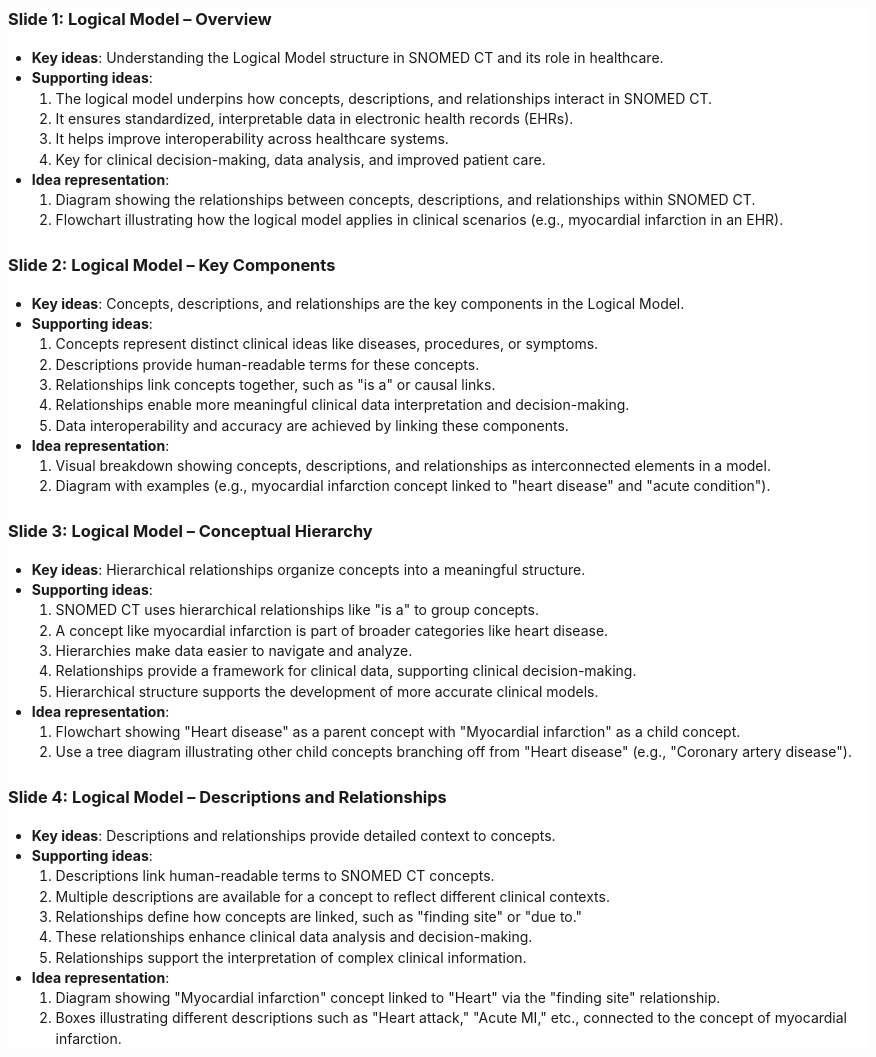 ### Slide 1: Logical Model – Overview
- **Key ideas**: Understanding the Logical Model structure in SNOMED CT and its role in healthcare.
- **Supporting ideas**:
  1. The logical model underpins how concepts, descriptions, and relationships interact in SNOMED CT.
  1. It ensures standardized, interpretable data in electronic health records (EHRs).
  1. It helps improve interoperability across healthcare systems.
  1. Key for clinical decision-making, data analysis, and improved patient care.
- **Idea representation**:
  1. Diagram showing the relationships between concepts, descriptions, and relationships within SNOMED CT.
  1. Flowchart illustrating how the logical model applies in clinical scenarios (e.g., myocardial infarction in an EHR).

### Slide 2: Logical Model – Key Components
- **Key ideas**: Concepts, descriptions, and relationships are the key components in the Logical Model.
- **Supporting ideas**:
  1. Concepts represent distinct clinical ideas like diseases, procedures, or symptoms.
  1. Descriptions provide human-readable terms for these concepts.
  1. Relationships link concepts together, such as "is a" or causal links.
  1. Relationships enable more meaningful clinical data interpretation and decision-making.
  1. Data interoperability and accuracy are achieved by linking these components.
- **Idea representation**:
  1. Visual breakdown showing concepts, descriptions, and relationships as interconnected elements in a model.
  1. Diagram with examples (e.g., myocardial infarction concept linked to "heart disease" and "acute condition").

### Slide 3: Logical Model – Conceptual Hierarchy
- **Key ideas**: Hierarchical relationships organize concepts into a meaningful structure.
- **Supporting ideas**:
  1. SNOMED CT uses hierarchical relationships like "is a" to group concepts.
  1. A concept like myocardial infarction is part of broader categories like heart disease.
  1. Hierarchies make data easier to navigate and analyze.
  1. Relationships provide a framework for clinical data, supporting clinical decision-making.
  1. Hierarchical structure supports the development of more accurate clinical models.
- **Idea representation**:
  1. Flowchart showing "Heart disease" as a parent concept with "Myocardial infarction" as a child concept.
  1. Use a tree diagram illustrating other child concepts branching off from "Heart disease" (e.g., "Coronary artery disease").

### Slide 4: Logical Model – Descriptions and Relationships
- **Key ideas**: Descriptions and relationships provide detailed context to concepts.
- **Supporting ideas**:
  1. Descriptions link human-readable terms to SNOMED CT concepts.
  1. Multiple descriptions are available for a concept to reflect different clinical contexts.
  1. Relationships define how concepts are linked, such as "finding site" or "due to."
  1. These relationships enhance clinical data analysis and decision-making.
  1. Relationships support the interpretation of complex clinical information.
- **Idea representation**:
  1. Diagram showing "Myocardial infarction" concept linked to "Heart" via the "finding site" relationship.
  1. Boxes illustrating different descriptions such as "Heart attack," "Acute MI," etc., connected to the concept of myocardial infarction.
